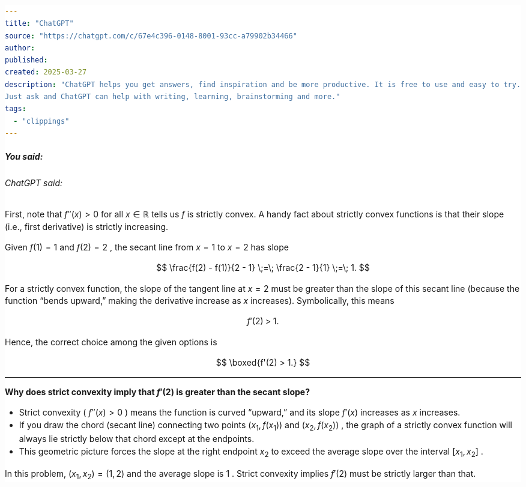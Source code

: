 ```yaml
---
title: "ChatGPT"
source: "https://chatgpt.com/c/67e4c396-0148-8001-93cc-a79902b34466"
author:
published:
created: 2025-03-27
description: "ChatGPT helps you get answers, find inspiration and be more productive. It is free to use and easy to try. Just ask and ChatGPT can help with writing, learning, brainstorming and more."
tags:
  - "clippings"
---
```

##### You said:

###### ChatGPT said:

First, note that $f''(x) > 0$ for all $x \in \mathbb{R}$ tells us $f$ is strictly convex. A handy fact about strictly convex functions is that their slope (i.e., first derivative) is strictly increasing.

Given $f(1) = 1$ and $f(2) = 2$ , the secant line from $x = 1$ to $x = 2$ has slope

$$
\frac{f(2) - f(1)}{2 - 1} \;=\; \frac{2 - 1}{1} \;=\; 1.
$$

For a strictly convex function, the slope of the tangent line at $x = 2$ must be greater than the slope of this secant line (because the function “bends upward,” making the derivative increase as $x$ increases). Symbolically, this means

$$
f'(2) \;>\; 1.
$$

Hence, the correct choice among the given options is

$$
\boxed{f'(2) > 1.}
$$

---

**Why does strict convexity imply that $f'(2)$ is greater than the secant slope?**

- Strict convexity ( $f''(x) > 0$ ) means the function is curved “upward,” and its slope $f'(x)$ increases as $x$ increases.
- If you draw the chord (secant line) connecting two points $\bigl(x_1, f(x_1)\bigr)$ and $\bigl(x_2, f(x_2)\bigr)$ , the graph of a strictly convex function will always lie strictly below that chord except at the endpoints.
- This geometric picture forces the slope at the right endpoint $x_2$ to exceed the average slope over the interval $[x_1, x_2]$ .

In this problem, $(x_1, x_2) = (1, 2)$ and the average slope is $1$ . Strict convexity implies $f'(2)$ must be strictly larger than that.
